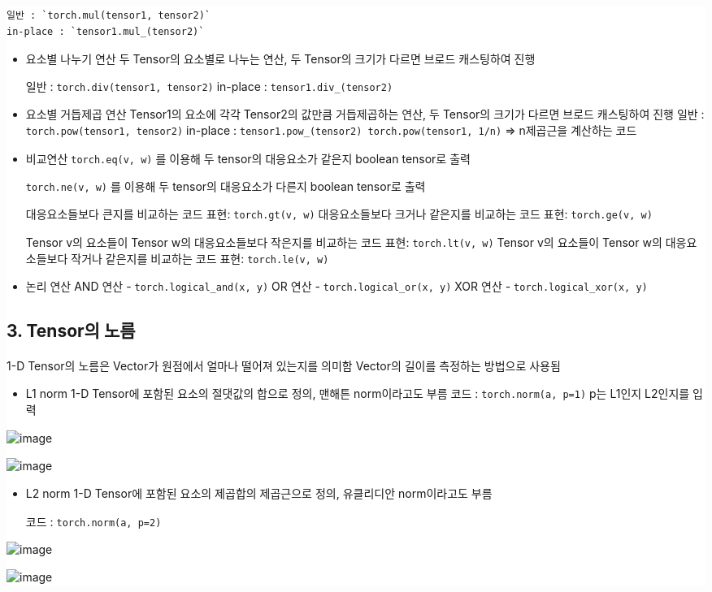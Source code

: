     일반 : `torch.mul(tensor1, tensor2)`
    in-place : `tensor1.mul_(tensor2)`
    
- 요소별 나누기 연산
두 Tensor의 요소별로 나누는 연산, 두 Tensor의 크기가 다르면 브로드 캐스팅하여 진행
    
    일반 : `torch.div(tensor1, tensor2)`
    in-place : `tensor1.div_(tensor2)`
    
- 요소별 거듭제곱 연산
Tensor1의 요소에 각각 Tensor2의 값만큼 거듭제곱하는 연산, 두 Tensor의 크기가 다르면 브로드 캐스팅하여 진행
일반 : `torch.pow(tensor1, tensor2)`
in-place : `tensor1.pow_(tensor2)
torch.pow(tensor1, 1/n)` ⇒ n제곱근을 계산하는 코드
- 비교연산
`torch.eq(v, w)` 를 이용해 두 tensor의 대응요소가 같은지 boolean tensor로 출력
    
    `torch.ne(v, w)` 를 이용해 두 tensor의 대응요소가 다른지 boolean tensor로 출력
    
    대응요소들보다 큰지를 비교하는 코드 표현: `torch.gt(v, w)`
    대응요소들보다 크거나 같은지를 비교하는 코드 표현: `torch.ge(v, w)`
    
    Tensor v의 요소들이 Tensor w의 대응요소들보다 작은지를 비교하는 코드 표현: `torch.lt(v, w)`
    Tensor v의 요소들이 Tensor w의 대응요소들보다 작거나 같은지를 비교하는 코드 표현: `torch.le(v, w)`
    
- 논리 연산
AND 연산 - `torch.logical_and(x, y)`
OR 연산 - `torch.logical_or(x, y)`
XOR 연산 - `torch.logical_xor(x, y)`

## 3. Tensor의 노름

1-D Tensor의 노름은 Vector가 원점에서 얼마나 떨어져 있는지를 의미함
Vector의 길이를 측정하는 방법으로 사용됨

- L1 norm
1-D Tensor에 포함된 요소의 절댓값의 합으로 정의, 맨해튼 norm이라고도 부름
코드 :  `torch.norm(a, p=1)` p는 L1인지 L2인지를 입력

![image](https://github.com/user-attachments/assets/e32759ae-1e4a-4539-8923-d43e5c70f7a8)


![image](https://github.com/user-attachments/assets/5a6f119e-8667-4049-b05d-3d153b8289f2)


- L2 norm
1-D Tensor에 포함된 요소의 제곱합의 제곱근으로 정의, 유클리디안 norm이라고도 부름
    
    코드 : `torch.norm(a, p=2)`
    

![image](https://github.com/user-attachments/assets/bd2d3ad1-26b2-478c-98e8-139ab530fcfe)


![image](https://github.com/user-attachments/assets/53b19766-009d-42e3-8628-bb0d54e4baeb)

